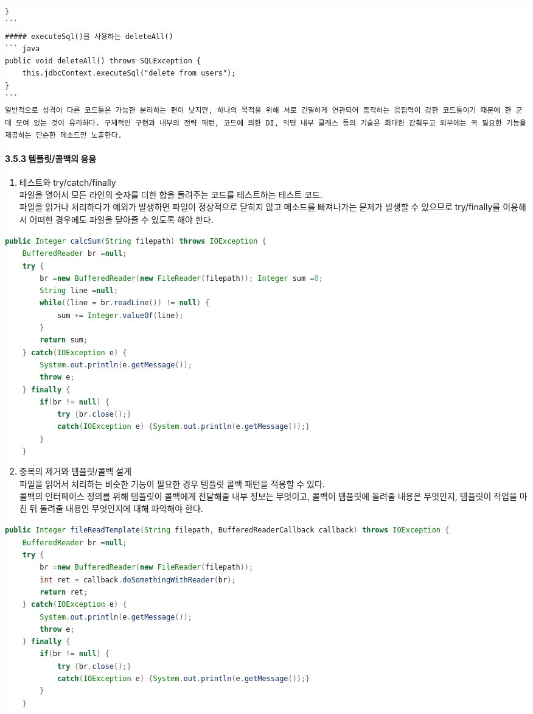     }
    ```
    ##### executeSql()을 사용하는 deleteAll()
    ``` java
    public void deleteAll() throws SQLException {
        this.jdbcContext.executeSql("delete from users");
    }
    ```
    일반적으로 성격이 다른 코드들은 가능한 분리하는 편이 낫지만, 하나의 목적을 위해 서로 긴밀하게 연관되어 동작하는 응집력이 강한 코드들이기 때문에 한 군데 모여 있는 것이 유리하다. 구체적인 구현과 내부의 전략 패턴, 코드에 의한 DI, 익명 내부 클래스 등의 기술은 최대한 감춰두고 외부에는 꼭 필요한 기능을 제공하는 단순한 메소드만 노출한다.

#### 3.5.3 템플릿/콜백의 응용
1. 테스트와 try/catch/finally  
파일을 열어서 모든 라인의 숫자를 더한 합을 돌려주는 코드를 테스트하는 테스트 코드.  
파일을 읽거나 처리하다가 예외가 발생하면 파일이 정상적으로 닫히지 않고 메소드를 빠져나가는 문제가 발생할 수 있으므로 try/finally를 이용해서 어떠한 경우에도 파일을 닫아줄 수 있도록 해야 한다.
``` java
public Integer calcSum(String filepath) throws IOException {
    BufferedReader br =null;
    try {
        br =new BufferedReader(new FileReader(filepath)); Integer sum =0;
        String line =null;
        while((line = br.readLine()) != null) {
            sum += Integer.valueOf(line); 
        }
        return sum;
    } catch(IOException e) { 
        System.out.println(e.getMessage()); 
        throw e;
    } finally {
        if(br != null) {
            try {br.close();}
            catch(IOException e) {System.out.println(e.getMessage());}
        }
    }
```

2. 중복의 제거와 템플릿/콜백 설계  
파일을 읽어서 처리하는 비슷한 기능이 필요한 경우 템플릿 콜백 패턴을 적용할 수 있다.  
콜백의 인터페이스 정의를 위해 템플릿이 콜백에게 전달해줄 내부 정보는 무엇이고, 콜백이 템플릿에 돌려줄 내용은 무엇인지, 템플릿이 작업을 마친 뒤 돌려줄 내용인 무엇인지에 대해 파악해야 한다.  
```java
public Integer fileReadTemplate(String filepath, BufferedReaderCallback callback) throws IOException {
    BufferedReader br =null; 
    try {
        br =new BufferedReader(new FileReader(filepath));
        int ret = callback.doSomethingWithReader(br);
        return ret;
    } catch(IOException e) {
        System.out.println(e.getMessage());
        throw e;
    } finally {
        if(br != null) {
            try {br.close();}
            catch(IOException e) {System.out.println(e.getMessage());}
        }
    }
```
